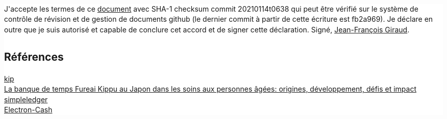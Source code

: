 J'accepte les termes de ce [document](https://github.com/jean-francoisgiraud/DigitalCertificationServices) avec SHA-1 checksum commit 20210114t0638 qui peut être vérifié sur le système de contrôle de révision et de gestion de documents github (le dernier commit à partir de cette écriture est fb2a969). Je déclare en outre que je suis autorisé et capable de conclure cet accord et de signer cette déclaration. Signé, [Jean-François Giraud](https://github.com/jean-francoisgiraud).  

## Références
[kip](https://explorer.bitcoin.com/bch/token/0565328b0ff0062b9782e9056b88bddcea582ecce3e7e4184411111896969935)  
[La banque de temps Fureai Kippu au Japon dans les soins aux personnes âgées: origines, développement, défis et impact](https://ijccr.net/2012/08/16/japans-fureai-kippu-time-banking-in-%e2%80%a8elderly-care-origins-development-%e2%80%a8challenges-and-impact/)   
[simpleledger](https://simpleledger.cash)  
[Electron-Cash](https://github.com/Electron-Cash/Electron-Cash)

